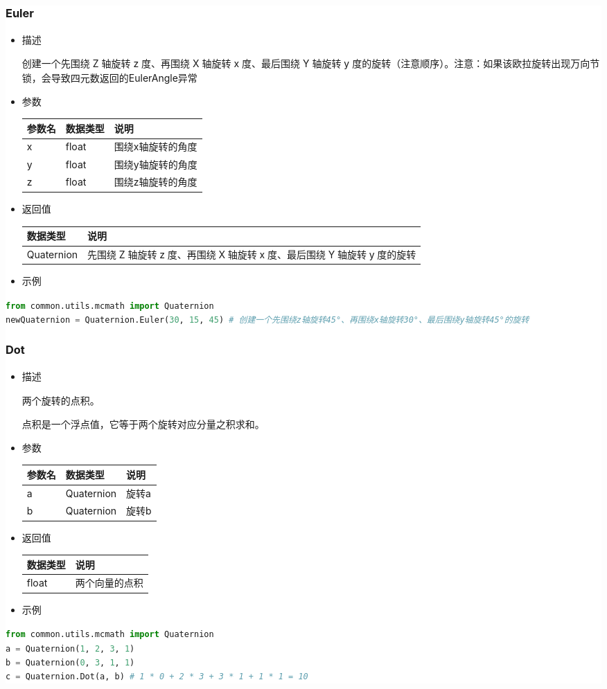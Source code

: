 

### Euler

- 描述

  创建一个先围绕 Z 轴旋转 z 度、再围绕 X 轴旋转 x 度、最后围绕 Y 轴旋转 y 度的旋转（注意顺序）。注意：如果该欧拉旋转出现万向节锁，会导致四元数返回的EulerAngle异常

- 参数

  | 参数名 | 数据类型 | 说明              |
  | ------ | :------- | :---------------- |
  | x      | float    | 围绕x轴旋转的角度 |
  | y      | float    | 围绕y轴旋转的角度 |
  | z      | float    | 围绕z轴旋转的角度 |

- 返回值

  | 数据类型   | 说明                                                         |
  | :--------- | :----------------------------------------------------------- |
  | Quaternion | 先围绕 Z 轴旋转 z 度、再围绕 X 轴旋转 x 度、最后围绕 Y 轴旋转 y 度的旋转 |

- 示例

```python
from common.utils.mcmath import Quaternion
newQuaternion = Quaternion.Euler(30, 15, 45) # 创建一个先围绕z轴旋转45°、再围绕x轴旋转30°、最后围绕y轴旋转45°的旋转
```



### Dot

- 描述

  两个旋转的点积。

  点积是一个浮点值，它等于两个旋转对应分量之积求和。

- 参数

  | 参数名 | 数据类型   | 说明  |
  | ------ | :--------- | :---- |
  | a      | Quaternion | 旋转a |
  | b      | Quaternion | 旋转b |

- 返回值

  | 数据类型 | 说明           |
  | :------- | :------------- |
  | float    | 两个向量的点积 |

- 示例

```python
from common.utils.mcmath import Quaternion
a = Quaternion(1, 2, 3, 1)
b = Quaternion(0, 3, 1, 1)
c = Quaternion.Dot(a, b) # 1 * 0 + 2 * 3 + 3 * 1 + 1 * 1 = 10
```
